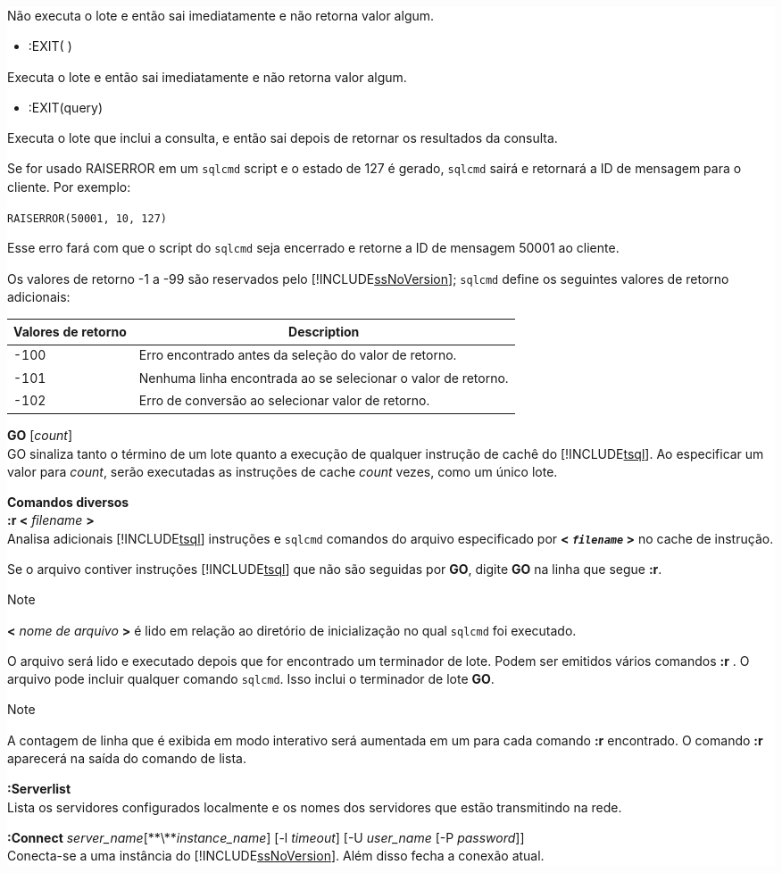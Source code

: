 Não executa o lote e então sai imediatamente e não retorna valor algum.  
  
-   :EXIT( )  
  
 Executa o lote e então sai imediatamente e não retorna valor algum.  
  
-   :EXIT(query)  
  
 Executa o lote que inclui a consulta, e então sai depois de retornar os resultados da consulta.  
  
 Se for usado RAISERROR em um `sqlcmd` script e o estado de 127 é gerado, `sqlcmd` sairá e retornará a ID de mensagem para o cliente. Por exemplo:  
  
 `RAISERROR(50001, 10, 127)`  
  
 Esse erro fará com que o script do `sqlcmd` seja encerrado e retorne a ID de mensagem 50001 ao cliente.  
  
 Os valores de retorno -1 a -99 são reservados pelo [!INCLUDE[ssNoVersion](../includes/ssnoversion-md.md)]; `sqlcmd` define os seguintes valores de retorno adicionais:  
  
|Valores de retorno|Description|  
|-------------------|-----------------|  
|-100|Erro encontrado antes da seleção do valor de retorno.|  
|-101|Nenhuma linha encontrada ao se selecionar o valor de retorno.|  
|-102|Erro de conversão ao selecionar valor de retorno.|  
  
 **GO** [*count*]  
 GO sinaliza tanto o término de um lote quanto a execução de qualquer instrução de cachê do [!INCLUDE[tsql](../includes/tsql-md.md)]. Ao especificar um valor para *count*, serão executadas as instruções de cache *count* vezes, como um único lote.  
  
 **Comandos diversos**  
  **:r \<** *filename* **>**  
 Analisa adicionais [!INCLUDE[tsql](../includes/tsql-md.md)] instruções e `sqlcmd` comandos do arquivo especificado por **< *`filename`* >** no cache de instrução.  
  
 Se o arquivo contiver instruções [!INCLUDE[tsql](../includes/tsql-md.md)] que não são seguidas por **GO**, digite **GO** na linha que segue **:r**.  
  
> [!NOTE]  
>  **\<** *nome de arquivo* **>** é lido em relação ao diretório de inicialização no qual `sqlcmd` foi executado.  
  
 O arquivo será lido e executado depois que for encontrado um terminador de lote. Podem ser emitidos vários comandos **:r** . O arquivo pode incluir qualquer comando `sqlcmd`. Isso inclui o terminador de lote **GO**.  
  
> [!NOTE]  
>  A contagem de linha que é exibida em modo interativo será aumentada em um para cada comando **:r** encontrado. O comando **:r** aparecerá na saída do comando de lista.  
  
 **:Serverlist**  
 Lista os servidores configurados localmente e os nomes dos servidores que estão transmitindo na rede.  
  
 **:Connect**  *server_name*[**\\***instance_name*] [-l *timeout*] [-U *user_name* [-P *password*]]  
 Conecta-se a uma instância do [!INCLUDE[ssNoVersion](../includes/ssnoversion-md.md)]. Além disso fecha a conexão atual.  
  